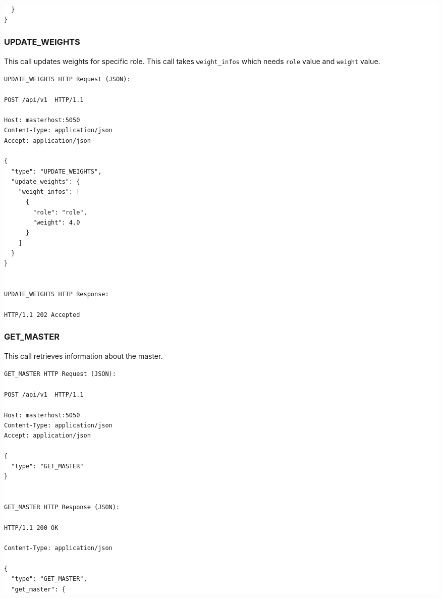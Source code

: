 ```
  }
}

```

### UPDATE_WEIGHTS

This call updates weights for specific role. This call takes `weight_infos`
which needs `role` value and `weight` value.

```
UPDATE_WEIGHTS HTTP Request (JSON):

POST /api/v1  HTTP/1.1

Host: masterhost:5050
Content-Type: application/json
Accept: application/json

{
  "type": "UPDATE_WEIGHTS",
  "update_weights": {
    "weight_infos": [
      {
        "role": "role",
        "weight": 4.0
      }
    ]
  }
}


UPDATE_WEIGHTS HTTP Response:

HTTP/1.1 202 Accepted

```

### GET_MASTER

This call retrieves information about the master.

```
GET_MASTER HTTP Request (JSON):

POST /api/v1  HTTP/1.1

Host: masterhost:5050
Content-Type: application/json
Accept: application/json

{
  "type": "GET_MASTER"
}


GET_MASTER HTTP Response (JSON):

HTTP/1.1 200 OK

Content-Type: application/json

{
  "type": "GET_MASTER",
  "get_master": {
```